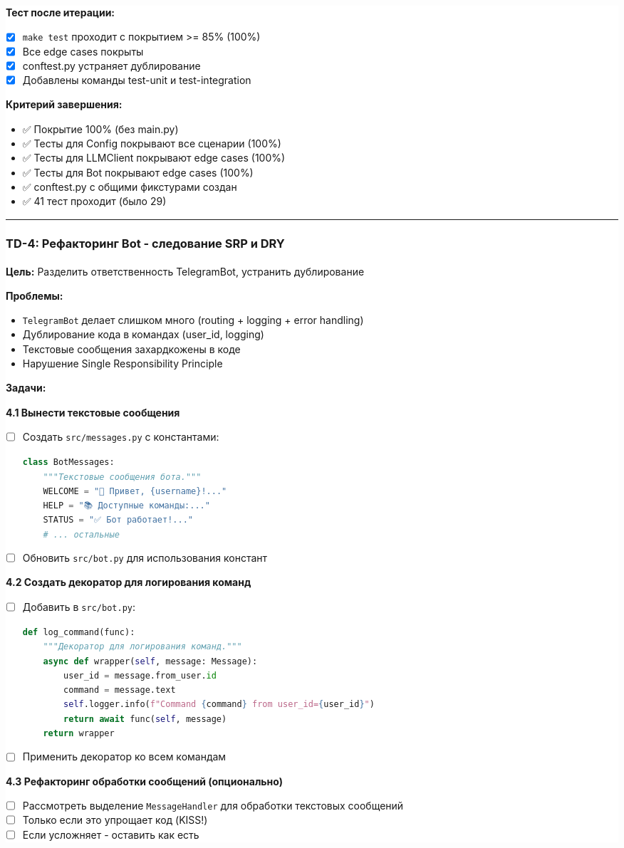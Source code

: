 **Тест после итерации:**
- [x] `make test` проходит с покрытием >= 85% (100%)
- [x] Все edge cases покрыты
- [x] conftest.py устраняет дублирование
- [x] Добавлены команды test-unit и test-integration

**Критерий завершения:**
- ✅ Покрытие 100% (без main.py)
- ✅ Тесты для Config покрывают все сценарии (100%)
- ✅ Тесты для LLMClient покрывают edge cases (100%)
- ✅ Тесты для Bot покрывают edge cases (100%)
- ✅ conftest.py с общими фикстурами создан
- ✅ 41 тест проходит (было 29)

---

### TD-4: Рефакторинг Bot - следование SRP и DRY

**Цель:** Разделить ответственность TelegramBot, устранить дублирование

**Проблемы:**
- `TelegramBot` делает слишком много (routing + logging + error handling)
- Дублирование кода в командах (user_id, logging)
- Текстовые сообщения захардкожены в коде
- Нарушение Single Responsibility Principle

**Задачи:**

**4.1 Вынести текстовые сообщения**
- [ ] Создать `src/messages.py` с константами:
  ```python
  class BotMessages:
      """Текстовые сообщения бота."""
      WELCOME = "👋 Привет, {username}!..."
      HELP = "📚 Доступные команды:..."
      STATUS = "✅ Бот работает!..."
      # ... остальные
  ```
- [ ] Обновить `src/bot.py` для использования констант

**4.2 Создать декоратор для логирования команд**
- [ ] Добавить в `src/bot.py`:
  ```python
  def log_command(func):
      """Декоратор для логирования команд."""
      async def wrapper(self, message: Message):
          user_id = message.from_user.id
          command = message.text
          self.logger.info(f"Command {command} from user_id={user_id}")
          return await func(self, message)
      return wrapper
  ```
- [ ] Применить декоратор ко всем командам

**4.3 Рефакторинг обработки сообщений (опционально)**
- [ ] Рассмотреть выделение `MessageHandler` для обработки текстовых сообщений
- [ ] Только если это упрощает код (KISS!)
- [ ] Если усложняет - оставить как есть
